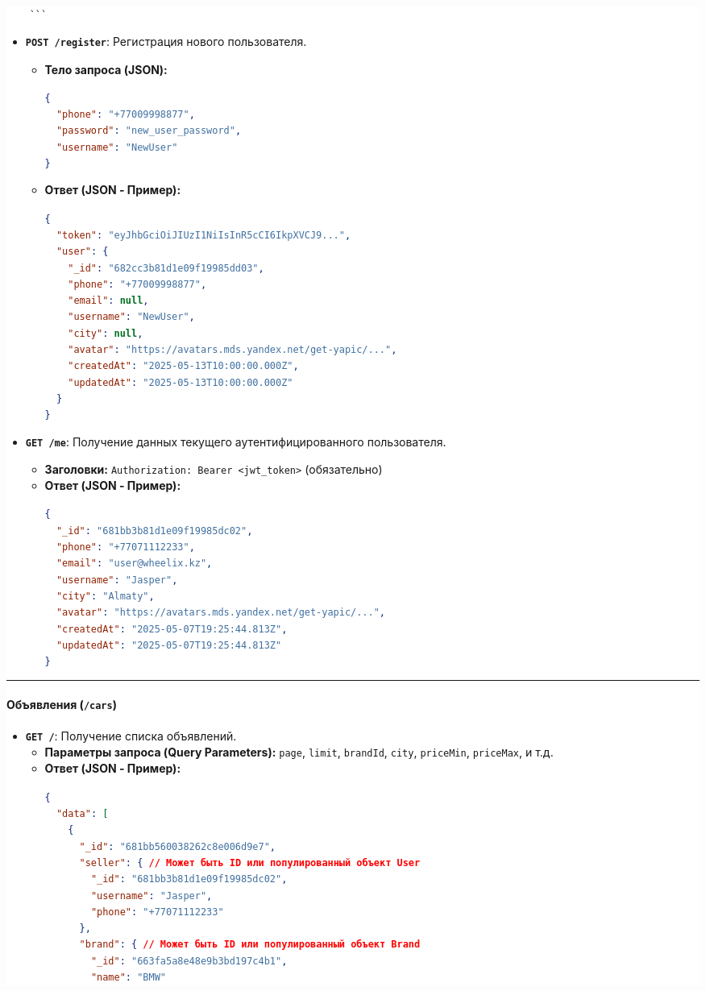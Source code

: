         ```

*   **`POST /register`**: Регистрация нового пользователя.
    *   **Тело запроса (JSON):**
        ```json
        {
          "phone": "+77009998877",
          "password": "new_user_password",
          "username": "NewUser"
        }
        ```
    *   **Ответ (JSON - Пример):**
        ```json
        {
          "token": "eyJhbGciOiJIUzI1NiIsInR5cCI6IkpXVCJ9...",
          "user": {
            "_id": "682cc3b81d1e09f19985dd03",
            "phone": "+77009998877",
            "email": null,
            "username": "NewUser",
            "city": null,
            "avatar": "https://avatars.mds.yandex.net/get-yapic/...",
            "createdAt": "2025-05-13T10:00:00.000Z",
            "updatedAt": "2025-05-13T10:00:00.000Z"
          }
        }
        ```

*   **`GET /me`**: Получение данных текущего аутентифицированного пользователя.
    *   **Заголовки:** `Authorization: Bearer <jwt_token>` (обязательно)
    *   **Ответ (JSON - Пример):**
        ```json
        {
          "_id": "681bb3b81d1e09f19985dc02",
          "phone": "+77071112233",
          "email": "user@wheelix.kz",
          "username": "Jasper",
          "city": "Almaty",
          "avatar": "https://avatars.mds.yandex.net/get-yapic/...",
          "createdAt": "2025-05-07T19:25:44.813Z",
          "updatedAt": "2025-05-07T19:25:44.813Z"
        }
        ```

---

#### Объявления (`/cars`)

*   **`GET /`**: Получение списка объявлений.
    *   **Параметры запроса (Query Parameters):** `page`, `limit`, `brandId`, `city`, `priceMin`, `priceMax`, и т.д.
    *   **Ответ (JSON - Пример):**
        ```json
        {
          "data": [
            {
              "_id": "681bb560038262c8e006d9e7",
              "seller": { // Может быть ID или популированный объект User
                "_id": "681bb3b81d1e09f19985dc02",
                "username": "Jasper",
                "phone": "+77071112233"
              },
              "brand": { // Может быть ID или популированный объект Brand
                "_id": "663fa5a8e48e9b3bd197c4b1",
                "name": "BMW"